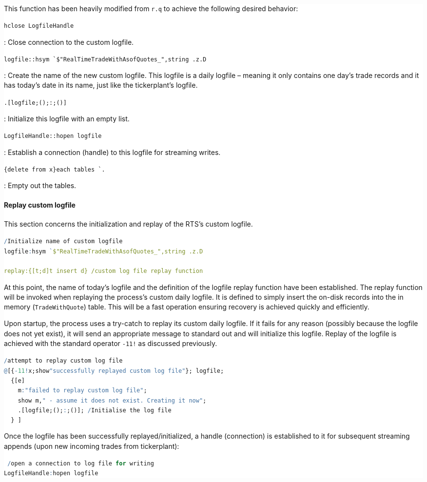 This function has been heavily modified from `r.q` to achieve the following desired behavior:

`hclose LogfileHandle`

: Close connection to the custom logfile.

``logfile::hsym `$"RealTimeTradeWithAsofQuotes_",string .z.D``

: Create the name of the new custom logfile. This logfile is a daily logfile – meaning it only contains one day’s trade records and it has today’s date in its name, just like the tickerplant’s logfile.

`.[logfile;();:;()]`

: Initialize this logfile with an empty list.

`LogfileHandle::hopen logfile`

: Establish a connection (handle) to this logfile for streaming writes.

``{delete from x}each tables `.``

: Empty out the tables.


#### Replay custom logfile

This section concerns the initialization and replay of the RTS’s custom logfile.

```q
/Initialize name of custom logfile
logfile:hsym `$"RealTimeTradeWithAsofQuotes_",string .z.D 

replay:{[t;d]t insert d} /custom log file replay function
```

At this point, the name of today’s logfile and the definition of the logfile replay function have been established. The replay function will be invoked when replaying the process’s custom daily logfile. It is defined to simply insert the on-disk records into the in memory (`TradeWithQuote`) table. This will be a fast operation ensuring recovery is achieved quickly and efficiently.

Upon startup, the process uses a try-catch to replay its custom daily logfile. If it fails for any reason (possibly because the logfile does not yet exist), it will send an appropriate message to standard out and will initialize this logfile. Replay of the logfile is achieved with the standard operator `-11!` as discussed previously.

```q
/attempt to replay custom log file
@[{-11!x;show"successfully replayed custom log file"}; logfile;
  {[e]
    m:"failed to replay custom log file";
    show m," - assume it does not exist. Creating it now";
    .[logfile;();:;()]; /Initialise the log file
  } ]
```

Once the logfile has been successfully replayed/initialized, a handle (connection) is established to it for subsequent streaming appends (upon new incoming trades from tickerplant):

```q
 /open a connection to log file for writing
LogfileHandle:hopen logfile
```
